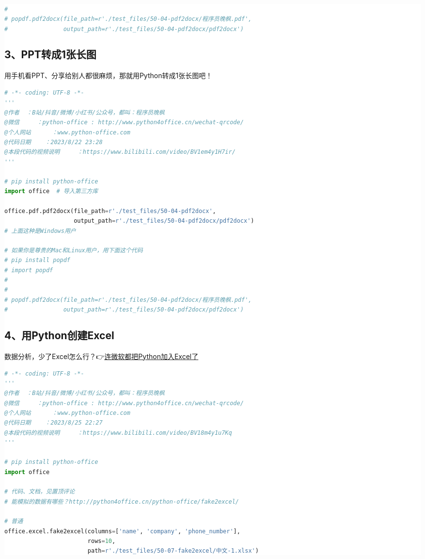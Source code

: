 ```python
#
# popdf.pdf2docx(file_path=r'./test_files/50-04-pdf2docx/程序员晚枫.pdf',
#                output_path=r'./test_files/50-04-pdf2docx/pdf2docx')

```


## 3、PPT转成1张长图

用手机看PPT、分享给别人都很麻烦，那就用Python转成1张长图吧！

```python
# -*- coding: UTF-8 -*-
'''
@作者  ：B站/抖音/微博/小红书/公众号，都叫：程序员晚枫
@微信     ：python-office : http://www.python4office.cn/wechat-qrcode/
@个人网站      ：www.python-office.com
@代码日期    ：2023/8/22 23:28 
@本段代码的视频说明     ：https://www.bilibili.com/video/BV1em4y1H7ir/
'''

# pip install python-office
import office  # 导入第三方库

office.pdf.pdf2docx(file_path=r'./test_files/50-04-pdf2docx',
                    output_path=r'./test_files/50-04-pdf2docx/pdf2docx')
# 上面这种是Windows用户

# 如果你是尊贵的Mac和Linux用户，用下面这个代码
# pip install popdf
# import popdf
#
#
# popdf.pdf2docx(file_path=r'./test_files/50-04-pdf2docx/程序员晚枫.pdf',
#                output_path=r'./test_files/50-04-pdf2docx/pdf2docx')

```


## 4、用Python创建Excel

数据分析，少了Excel怎么行？👉[连微软都把Python加入Excel了](https://mp.weixin.qq.com/s/tJVilW1MmYJE2r4cYWt0Mg)

```python
# -*- coding: UTF-8 -*-
'''
@作者  ：B站/抖音/微博/小红书/公众号，都叫：程序员晚枫
@微信     ：python-office : http://www.python4office.cn/wechat-qrcode/
@个人网站      ：www.python-office.com
@代码日期    ：2023/8/25 22:27 
@本段代码的视频说明     ：https://www.bilibili.com/video/BV18m4y1u7Kq
'''

# pip install python-office
import office

# 代码、文档，见置顶评论
# 能模拟的数据有哪些？http://python4office.cn/python-office/fake2excel/

# 普通
office.excel.fake2excel(columns=['name', 'company', 'phone_number'],
                        rows=10,
                        path=r'./test_files/50-07-fake2excel/中文-1.xlsx')


```